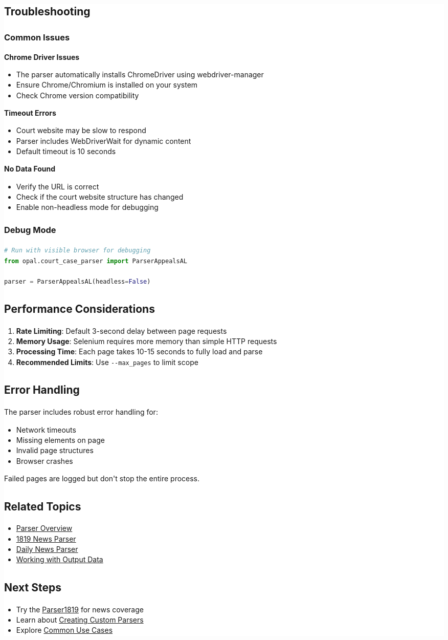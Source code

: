 ## Troubleshooting

### Common Issues

**Chrome Driver Issues**
- The parser automatically installs ChromeDriver using webdriver-manager
- Ensure Chrome/Chromium is installed on your system
- Check Chrome version compatibility

**Timeout Errors**
- Court website may be slow to respond
- Parser includes WebDriverWait for dynamic content
- Default timeout is 10 seconds

**No Data Found**
- Verify the URL is correct
- Check if the court website structure has changed
- Enable non-headless mode for debugging

### Debug Mode
```python
# Run with visible browser for debugging
from opal.court_case_parser import ParserAppealsAL

parser = ParserAppealsAL(headless=False)
```

## Performance Considerations

1. **Rate Limiting**: Default 3-second delay between page requests
2. **Memory Usage**: Selenium requires more memory than simple HTTP requests
3. **Processing Time**: Each page takes 10-15 seconds to fully load and parse
4. **Recommended Limits**: Use `--max_pages` to limit scope

## Error Handling

The parser includes robust error handling for:
- Network timeouts
- Missing elements on page
- Invalid page structures
- Browser crashes

Failed pages are logged but don't stop the entire process.

## Related Topics

- [Parser Overview](./index.md)
- [1819 News Parser](./Parser1819.md)
- [Daily News Parser](./ParserDailyNews.md)
- [Working with Output Data](../working-with-output-data.md)

## Next Steps

- Try the [Parser1819](./Parser1819.md) for news coverage
- Learn about [Creating Custom Parsers](../../developer/creating-custom-parsers.md)
- Explore [Common Use Cases](../common-use-cases.md)